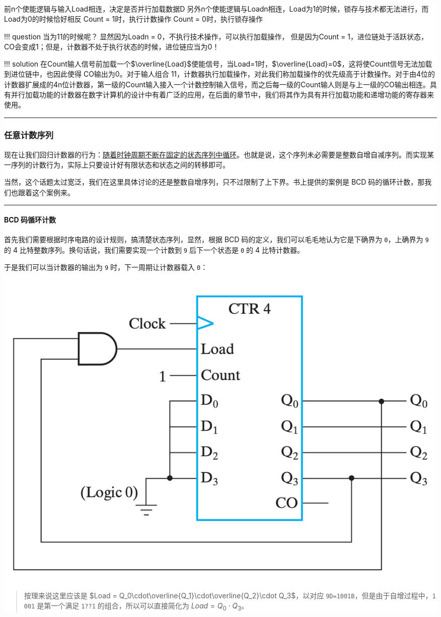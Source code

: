 前n个使能逻辑与输入Load相连，决定是否并行加载数据D
另外n个使能逻辑与Loadn相连，Load为1的时候，锁存与技术都无法进行，而Load为0的时候恰好相反
    Count = 1时，执行计数操作
    Count = 0时，执行锁存操作

!!! question
    当为11的时候呢？
    显然因为Loadn = 0，不执行技术操作，可以执行加载操作，
    但是因为Count = 1，进位链处于活跃状态，CO会变成1；但是，计数器不处于执行状态的时候，进位链应当为0！

!!! solution
    在Count输人信号前加载一个$\overline{Load}$使能信号，当Load=1时，$\overline{Load}=0$，这将使Count信号无法加载到进位链中，也因此使得 CO输出为0。对于输人组合 11，计数器执行加载操作，对此我们称加载操作的优先级高于计数操作。对于由4位的计数器扩展成的4n位计数器，第一级的Count输入接入一个计数控制输入信号，而之后每一级的Count输人则是与上一级的CO输出相连。具有并行加载功能的计数器在数字计算机的设计中有着广泛的应用，在后面的章节中，我们将其作为具有并行加载功能和递增功能的寄存器来使用。


---

### 任意计数序列

现在让我们回归计数器的行为：<u>随着时钟周期不断在固定的状态序列中循环</u>。也就是说，这个序列未必需要是整数自增自减序列。而实现某一序列的计数行为，实际上只要设计好有限状态和状态之间的转移即可。

当然，这个话题太过宽泛，我们在这里具体讨论的还是整数自增序列，只不过限制了上下界。书上提供的案例是 BCD 码的循环计数，那我们也跟着这个案例来。

---

#### BCD 码循环计数

首先我们需要根据时序电路的设计规则，搞清楚状态序列，显然，根据 BCD 码的定义，我们可以毛毛地认为它是下确界为 `0`，上确界为 `9` 的 4 比特整数序列。换句话说，我们需要实现一个计数到 `9` 后下一个状态是 `0` 的 4 比特计数器。

于是我们可以当计数器的输出为 `9` 时，下一周期让计数器载入 `0`：

![](img/117.png)
> 按理来说这里应该是 $Load = Q_0\cdot\overline{Q_1}\cdot\overline{Q_2}\cdot Q_3$，以对应 `9D=1001B`，但是由于自增过程中，`1001` 是第一个满足 `1??1` 的组合，所以可以直接简化为 $Load = Q_0\cdot Q_3$。
